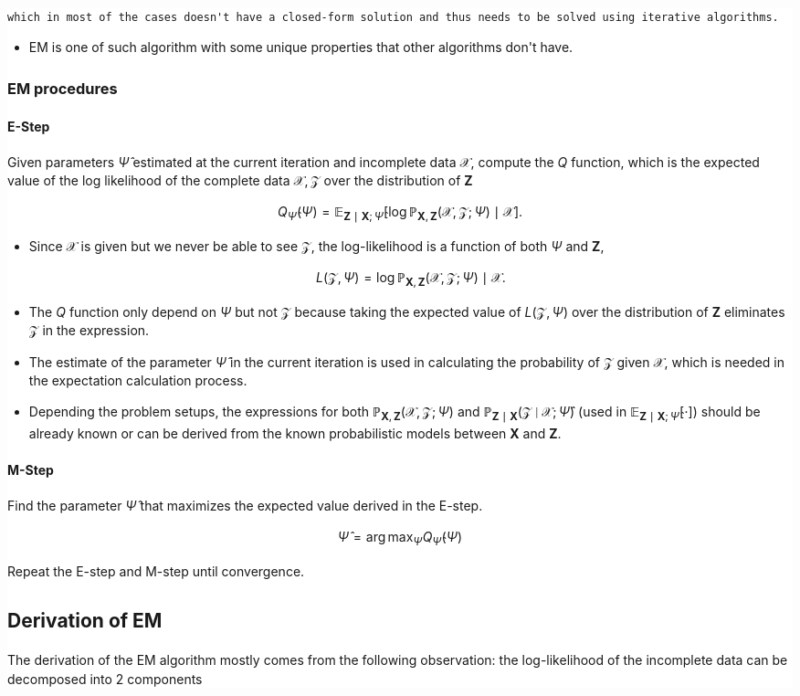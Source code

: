     which in most of the cases doesn't have a closed-form solution and thus needs to be solved using iterative algorithms. 

- EM is one of such algorithm with some unique properties that other algorithms don't have.

### EM procedures

#### E-Step

Given parameters $\hat{\Psi}$ estimated at the current iteration and incomplete data $\mathcal{X}$, compute the $Q$ function, which is the expected value of the log likelihood of the complete data $\mathcal{X}, \mathcal{Z}$ over the distribution of $\mathbf{Z}$

$$ 
Q_{\hat{\Psi}} (\Psi) = \mathbb{E}_{\mathbf{Z} \mid \mathbf{X}; \hat{\Psi}} \left[ 
    \log \mathbb{P}_{\mathbf{X}, \mathbf{Z}} (\mathcal{X}, \mathcal{Z} ; \Psi) \mid \mathcal{X}
\right]. 
$$

- Since $\mathcal{X}$ is given but we never be able to see $\mathcal{Z}$, the log-likelihood is a function of both $\Psi$ and $\mathbf{Z}$,

    $$ 
    L(\mathcal{Z}, \Psi) = \log \mathbb{P}_{\mathbf{X}, \mathbf{Z}} (\mathcal{X}, \mathcal{Z}; \Psi) \mid \mathcal{X}. 
    $$

- The $Q$ function only depend on $\Psi$ but not $\mathcal{Z}$ because taking the expected value of $L(\mathcal{Z}, \Psi)$ over the distribution of $\mathbf{Z}$ eliminates $\mathcal{Z}$ in the expression.

- The estimate of the parameter $\hat{\Psi}$ in the current iteration is used in calculating the probability of $\mathcal{Z}$ given $\mathcal{X}$, which is needed in the expectation calculation process. 

- Depending the problem setups, the expressions for both $\mathbb{P}_{\mathbf{X}, \mathbf{Z}} (\mathcal{X}, \mathcal{Z}; \Psi)$ and $\mathbb{P}_{\mathbf{Z} \mid \mathbf{X}} (\mathcal{Z} \mid \mathcal{X}; \hat{\Psi})$ (used in $\mathbb{E}_{\mathbf{Z} \mid \mathbf{X}; \hat{\Psi}} [\cdot]$) should be already known or can be derived from the known probabilistic models between $\mathbf{X}$ and $\mathbf{Z}$.

#### M-Step

Find the parameter $\hat{\Psi}$ that maximizes the expected value derived in the E-step. 

$$ 
\hat{\Psi} = \arg\max_{\Psi} Q_{\hat{\Psi}} (\Psi) 
$$
    
Repeat the E-step and M-step until convergence.

## Derivation of EM

The derivation of the EM algorithm mostly comes from the following observation:
the log-likelihood of the incomplete data can be decomposed into 2 components
